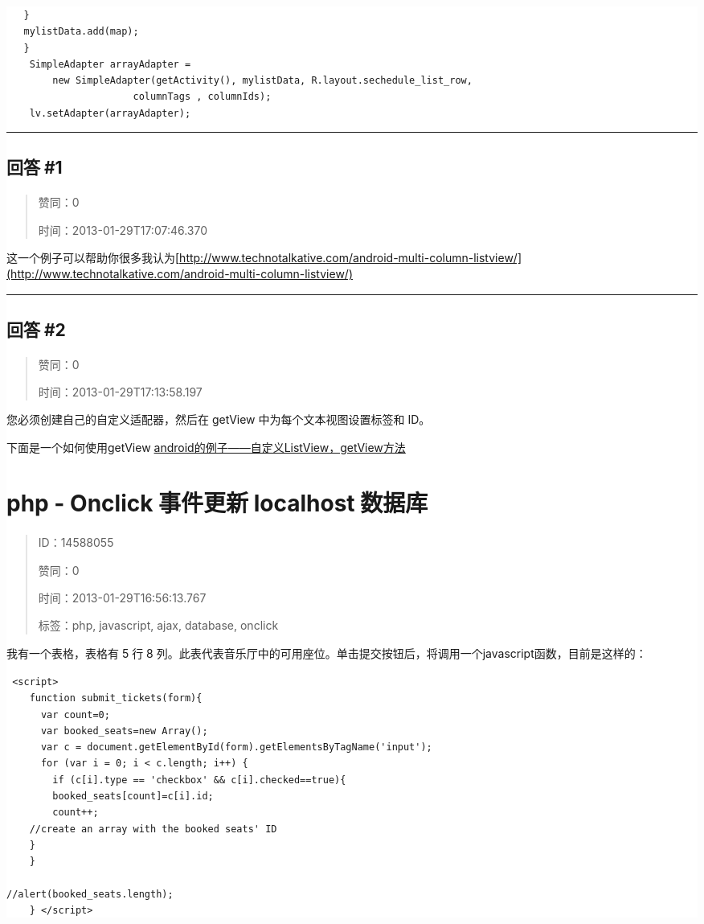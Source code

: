 ```
   }
   mylistData.add(map);
   }
    SimpleAdapter arrayAdapter =
        new SimpleAdapter(getActivity(), mylistData, R.layout.sechedule_list_row,
                      columnTags , columnIds);
    lv.setAdapter(arrayAdapter); 
```

* * *

## 回答 #1

> 赞同：0
> 
> 时间：2013-01-29T17:07:46.370

这一个例子可以帮助你很多我认为[http://www.technotalkative.com/android-multi-column-listview/](http://www.technotalkative.com/android-multi-column-listview/)

* * *

## 回答 #2

> 赞同：0
> 
> 时间：2013-01-29T17:13:58.197

您必须创建自己的自定义适配器，然后在 getView 中为每个文本视图设置标签和 ID。

下面是一个如何使用getView [android的例子——自定义ListView，getView方法](https://stackoverflow.com/questions/14539356/android-custom-listview-getview-method)

# php - Onclick 事件更新 localhost 数据库

> ID：14588055
> 
> 赞同：0
> 
> 时间：2013-01-29T16:56:13.767
> 
> 标签：php, javascript, ajax, database, onclick

我有一个表格，表格有 5 行 8 列。此表代表音乐厅中的可用座位。单击提交按钮后，将调用一个javascript函数，目前是这样的：

```
 <script>
    function submit_tickets(form){
      var count=0;
      var booked_seats=new Array();
      var c = document.getElementById(form).getElementsByTagName('input');
      for (var i = 0; i < c.length; i++) {
        if (c[i].type == 'checkbox' && c[i].checked==true){
        booked_seats[count]=c[i].id;
        count++;
    //create an array with the booked seats' ID
    }
    }

//alert(booked_seats.length);
    } </script> 
```
